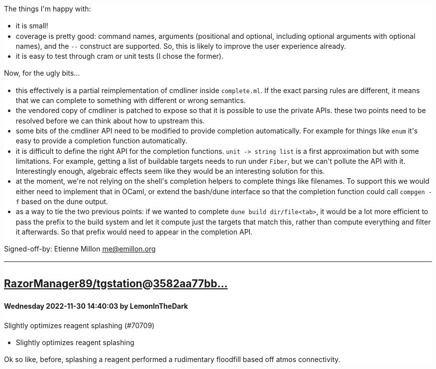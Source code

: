 The things I'm happy with:

- it is small!
- coverage is pretty good: command names, arguments (positional and
  optional, including optional arguments with optional names), and the
  `--` construct are supported. So, this is likely to improve the user
  experience already.
- it is easy to test through cram or unit tests (I chose the former).

Now, for the ugly bits...

- this effectively is a partial reimplementation of cmdliner inside
  `complete.ml`. If the exact parsing rules are different, it means that
  we can complete to something with different or wrong semantics.
- the vendored copy of cmdliner is patched to expose so that it is
  possible to use the private APIs. these two points need to be resolved
  before we can think about how to upstream this.
- some bits of the cmdliner API need to be modified to provide
  completion automatically. For example for things like `enum` it's easy
  to provide a completion function automatically.
- it is difficult to define the right API for the completion functions.
  `unit -> string list` is a first approximation but with some
  limitations. For example, getting a list of buildable targets needs to
  run under `Fiber`, but we can't pollute the API with it. Interestingly
  enough, algebraic effects seem like they would be an interesting
  solution for this.
- at the moment, we're not relying on the shell's completion helpers to
  complete things like filenames. To support this we would either need
  to implement that in OCaml, or extend the bash/dune interface so that
  the completion function could call `compgen -f` based on the dune
  output.
- as a way to tie the two previous points: if we wanted to complete
  `dune build dir/file<tab>`, it would be a lot more efficient to pass
  the prefix to the build system and let it compute just the targets
  that match this, rather than compute everything and filter it
  afterwards. So that prefix would need to appear in the completion API.

Signed-off-by: Etienne Millon <me@emillon.org>

---
## [RazorManager89/tgstation](https://github.com/RazorManager89/tgstation)@[3582aa77bb...](https://github.com/RazorManager89/tgstation/commit/3582aa77bb68d43c1ebbff9e06226bf3089cb07a)
#### Wednesday 2022-11-30 14:40:03 by LemonInTheDark

Slightly optimizes reagent splashing (#70709)

* Slightly optimizes reagent splashing

Ok so like, before, splashing a reagent performed a rudimentary
floodfill based off atmos connectivity.
